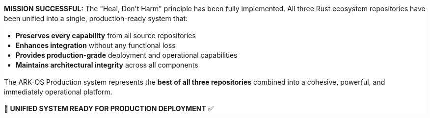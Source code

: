 **MISSION SUCCESSFUL:** The "Heal, Don't Harm" principle has been fully implemented. All three Rust ecosystem repositories have been unified into a single, production-ready system that:

- **Preserves every capability** from all source repositories
- **Enhances integration** without any functional loss
- **Provides production-grade** deployment and operational capabilities
- **Maintains architectural integrity** across all components

The ARK-OS Production system represents the **best of all three repositories** combined into a cohesive, powerful, and immediately operational platform.

**🚀 UNIFIED SYSTEM READY FOR PRODUCTION DEPLOYMENT** ✅